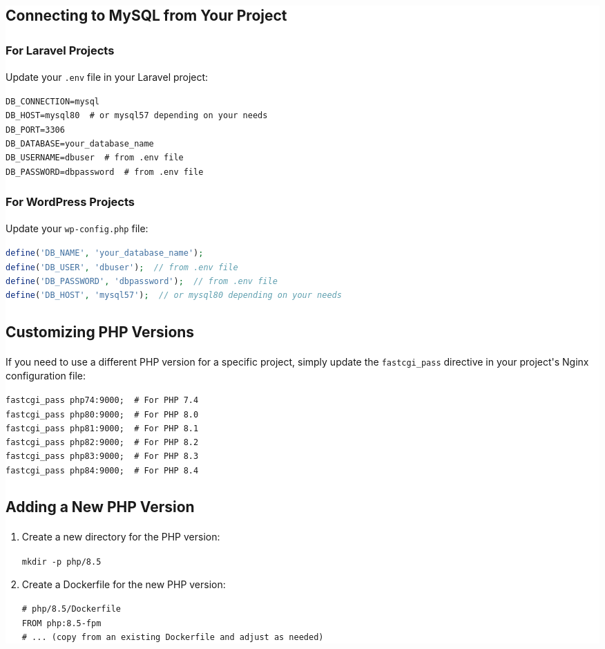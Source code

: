 ## Connecting to MySQL from Your Project

### For Laravel Projects

Update your `.env` file in your Laravel project:

```
DB_CONNECTION=mysql
DB_HOST=mysql80  # or mysql57 depending on your needs
DB_PORT=3306
DB_DATABASE=your_database_name
DB_USERNAME=dbuser  # from .env file
DB_PASSWORD=dbpassword  # from .env file
```

### For WordPress Projects

Update your `wp-config.php` file:

```php
define('DB_NAME', 'your_database_name');
define('DB_USER', 'dbuser');  // from .env file
define('DB_PASSWORD', 'dbpassword');  // from .env file
define('DB_HOST', 'mysql57');  // or mysql80 depending on your needs
```

## Customizing PHP Versions

If you need to use a different PHP version for a specific project, simply update the `fastcgi_pass` directive in your project's Nginx configuration file:

```
fastcgi_pass php74:9000;  # For PHP 7.4
fastcgi_pass php80:9000;  # For PHP 8.0
fastcgi_pass php81:9000;  # For PHP 8.1
fastcgi_pass php82:9000;  # For PHP 8.2
fastcgi_pass php83:9000;  # For PHP 8.3
fastcgi_pass php84:9000;  # For PHP 8.4
```

## Adding a New PHP Version

1. Create a new directory for the PHP version:

   ```
   mkdir -p php/8.5
   ```

2. Create a Dockerfile for the new PHP version:

   ```
   # php/8.5/Dockerfile
   FROM php:8.5-fpm
   # ... (copy from an existing Dockerfile and adjust as needed)
   ```
